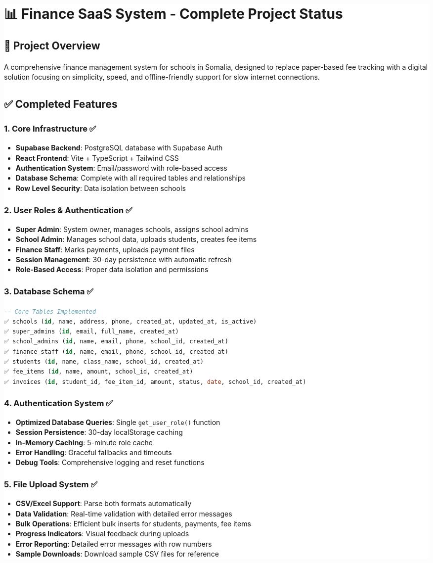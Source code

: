 # 📊 Finance SaaS System - Complete Project Status

## 🎯 Project Overview
A comprehensive finance management system for schools in Somalia, designed to replace paper-based fee tracking with a digital solution focusing on simplicity, speed, and offline-friendly support for slow internet connections.

## ✅ Completed Features

### 1. Core Infrastructure ✅
- **Supabase Backend**: PostgreSQL database with Supabase Auth
- **React Frontend**: Vite + TypeScript + Tailwind CSS
- **Authentication System**: Email/password with role-based access
- **Database Schema**: Complete with all required tables and relationships
- **Row Level Security**: Data isolation between schools

### 2. User Roles & Authentication ✅
- **Super Admin**: System owner, manages schools, assigns school admins
- **School Admin**: Manages school data, uploads students, creates fee items
- **Finance Staff**: Marks payments, uploads payment files
- **Session Management**: 30-day persistence with automatic refresh
- **Role-Based Access**: Proper data isolation and permissions

### 3. Database Schema ✅
```sql
-- Core Tables Implemented
✅ schools (id, name, address, phone, created_at, updated_at, is_active)
✅ super_admins (id, email, full_name, created_at)
✅ school_admins (id, name, email, phone, school_id, created_at)
✅ finance_staff (id, name, email, phone, school_id, created_at)
✅ students (id, name, class_name, school_id, created_at)
✅ fee_items (id, name, amount, school_id, created_at)
✅ invoices (id, student_id, fee_item_id, amount, status, date, school_id, created_at)
```

### 4. Authentication System ✅
- **Optimized Database Queries**: Single `get_user_role()` function
- **Session Persistence**: 30-day localStorage caching
- **In-Memory Caching**: 5-minute role cache
- **Error Handling**: Graceful fallbacks and timeouts
- **Debug Tools**: Comprehensive logging and reset functions

### 5. File Upload System ✅
- **CSV/Excel Support**: Parse both formats automatically
- **Data Validation**: Real-time validation with detailed error messages
- **Bulk Operations**: Efficient bulk inserts for students, payments, fee items
- **Progress Indicators**: Visual feedback during uploads
- **Error Reporting**: Detailed error messages with row numbers
- **Sample Downloads**: Download sample CSV files for reference
